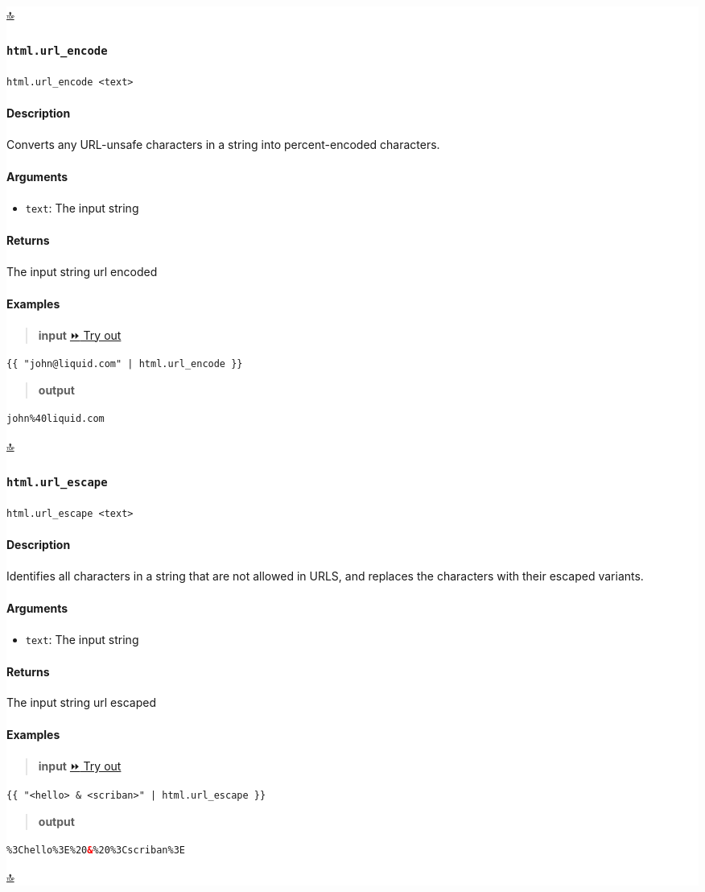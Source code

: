 [:top:](#builtins)
### `html.url_encode`

```
html.url_encode <text>
```

#### Description

Converts any URL-unsafe characters in a string into percent-encoded characters.

#### Arguments

- `text`: The input string

#### Returns

The input string url encoded

#### Examples

> **input** [:fast_forward: Try out](https://scribanonline.azurewebsites.net/?template=%7B%7B%20%22john%40liquid.com%22%20%7C%20html.url_encode%20%7D%7D&model={})
```scriban-html
{{ "john@liquid.com" | html.url_encode }}
```
> **output**
```html
john%40liquid.com
```

[:top:](#builtins)
### `html.url_escape`

```
html.url_escape <text>
```

#### Description

Identifies all characters in a string that are not allowed in URLS, and replaces the characters with their escaped variants.

#### Arguments

- `text`: The input string

#### Returns

The input string url escaped

#### Examples

> **input** [:fast_forward: Try out](https://scribanonline.azurewebsites.net/?template=%7B%7B%20%22%3Chello%3E%20%26%20%3Cscriban%3E%22%20%7C%20html.url_escape%20%7D%7D&model={})
```scriban-html
{{ "<hello> & <scriban>" | html.url_escape }}
```
> **output**
```html
%3Chello%3E%20&%20%3Cscriban%3E
```
[:top:](#builtins)
